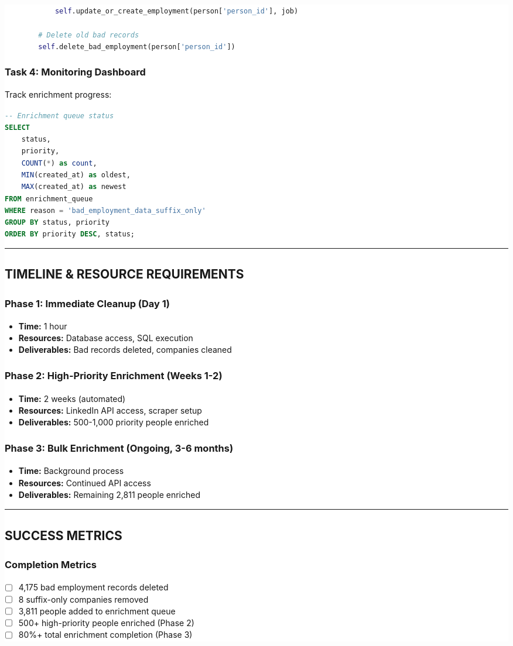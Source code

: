 ```python
            self.update_or_create_employment(person['person_id'], job)
        
        # Delete old bad records
        self.delete_bad_employment(person['person_id'])
```

### Task 4: Monitoring Dashboard

Track enrichment progress:
```sql
-- Enrichment queue status
SELECT 
    status,
    priority,
    COUNT(*) as count,
    MIN(created_at) as oldest,
    MAX(created_at) as newest
FROM enrichment_queue
WHERE reason = 'bad_employment_data_suffix_only'
GROUP BY status, priority
ORDER BY priority DESC, status;
```

---

## TIMELINE & RESOURCE REQUIREMENTS

### Phase 1: Immediate Cleanup (Day 1)
- **Time:** 1 hour
- **Resources:** Database access, SQL execution
- **Deliverables:** Bad records deleted, companies cleaned

### Phase 2: High-Priority Enrichment (Weeks 1-2)
- **Time:** 2 weeks (automated)
- **Resources:** LinkedIn API access, scraper setup
- **Deliverables:** 500-1,000 priority people enriched

### Phase 3: Bulk Enrichment (Ongoing, 3-6 months)
- **Time:** Background process
- **Resources:** Continued API access
- **Deliverables:** Remaining 2,811 people enriched

---

## SUCCESS METRICS

### Completion Metrics
- [ ] 4,175 bad employment records deleted
- [ ] 8 suffix-only companies removed
- [ ] 3,811 people added to enrichment queue
- [ ] 500+ high-priority people enriched (Phase 2)
- [ ] 80%+ total enrichment completion (Phase 3)
